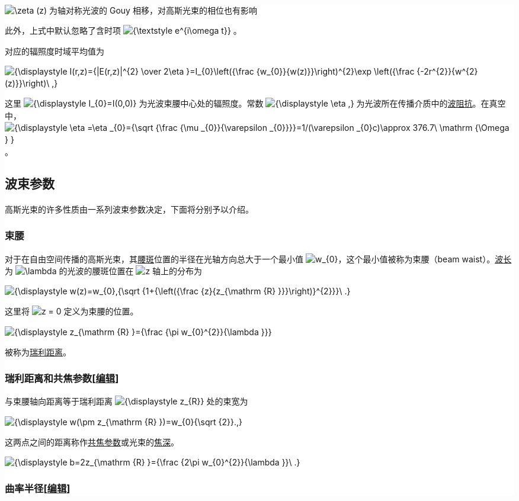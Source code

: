 ![\zeta (z)](https://wikimedia.org/api/rest_v1/media/math/render/svg/4467319186064f3664c7fa1adbde8534d8db8264) 为轴对称光波的 Gouy 相移，对高斯光束的相位也有影响

此外，上式中默认忽略了含时项 ![{\textstyle e^{i\omega t}}](https://wikimedia.org/api/rest_v1/media/math/render/svg/ef757772493f34385b1d2db59d6a2e09a6e22e55) 。

对应的辐照度时域平均值为

![{\displaystyle I(r,z)={|E(r,z)|^{2} \over 2\eta }=I_{0}\left({\frac {w_{0}}{w(z)}}\right)^{2}\exp \left({\frac {-2r^{2}}{w^{2}(z)}}\right)\ ,}](https://wikimedia.org/api/rest_v1/media/math/render/svg/c47f8eebb1f549edea6b113038f90c4caaa30ce2)

这里 ![{\displaystyle I_{0}=I(0,0)}](https://wikimedia.org/api/rest_v1/media/math/render/svg/9e949847d9fa560fc943bd0b462169aa50ae5bcf) 为光波束腰中心处的辐照度。常数 ![{\displaystyle \eta \,}](https://wikimedia.org/api/rest_v1/media/math/render/svg/41724238aa62aeef8fd437347731c787721cfd04) 为光波所在传播介质中的[波阻抗](https://zh.wikipedia.org/w/index.php?title=%E6%B3%A2%E9%98%BB%E6%8A%97&action=edit&redlink=1)。在真空中，![{\displaystyle \eta =\eta _{0}={\sqrt {\frac {\mu _{0}}{\varepsilon _{0}}}}=1/(\varepsilon _{0}c)\approx 376.7\ \mathrm {\Omega } }](https://wikimedia.org/api/rest_v1/media/math/render/svg/1414bcfde70c6c09825a0b4161d37024efb67381)。

## 波束参数

高斯光束的许多性质由一系列波束参数决定，下面将分别予以介绍。

### 束腰
对于在自由空间传播的高斯光束，其[腰斑](https://zh.wikipedia.org/w/index.php?title=%E8%85%B0%E6%96%91&action=edit&redlink=1)位置的半径在光轴方向总大于一个最小值 ![w_{0}](https://wikimedia.org/api/rest_v1/media/math/render/svg/7aa052386ec49846179aa8bbe2b279b57a675e00)，这个最小值被称为束腰（beam waist）。[波长](https://zh.wikipedia.org/wiki/%E6%B3%A2%E9%95%BF "波长")为 ![\lambda ](https://wikimedia.org/api/rest_v1/media/math/render/svg/b43d0ea3c9c025af1be9128e62a18fa74bedda2a) 的光波的腰斑位置在 ![z](https://wikimedia.org/api/rest_v1/media/math/render/svg/bf368e72c009decd9b6686ee84a375632e11de98) 轴上的分布为

![{\displaystyle w(z)=w_{0}\,{\sqrt {1+{\left({\frac {z}{z_{\mathrm {R} }}}\right)}^{2}}}\ .}](https://wikimedia.org/api/rest_v1/media/math/render/svg/8df9c824c31163d05f8933d96beff19545c3b5bf)

这里将 ![z = 0](https://wikimedia.org/api/rest_v1/media/math/render/svg/b92bfc06485cc90286474b14a516a68d8bfdd7b3) 定义为束腰的位置。

![{\displaystyle z_{\mathrm {R} }={\frac {\pi w_{0}^{2}}{\lambda }}}](https://wikimedia.org/api/rest_v1/media/math/render/svg/a5b3827f872c74bddbc7096dcdc1c9d1837fbbd1)

被称为[瑞利距离](https://zh.wikipedia.org/wiki/%E7%91%9E%E5%88%A9%E8%B7%9D%E7%A6%BB "瑞利距离")。

### 瑞利距离和共焦参数\[[编辑](https://zh.wikipedia.org/w/index.php?title=%E9%AB%98%E6%96%AF%E5%85%89%E6%9D%9F&action=edit&section=4 "编辑章节：瑞利距离和共焦参数")\]

与束腰轴向距离等于瑞利距离 ![{\displaystyle z_{R}}](https://wikimedia.org/api/rest_v1/media/math/render/svg/59581323abacb500bebc6f6e28602615e460de02) 处的束宽为

![{\displaystyle w(\pm z_{\mathrm {R} })=w_{0}{\sqrt {2}}.\,}](https://wikimedia.org/api/rest_v1/media/math/render/svg/4e6f05d6a292b2bd7b2f0393fd2182e9efdc1529)

这两点之间的距离称作[共焦参数](https://zh.wikipedia.org/wiki/%E5%85%B1%E7%84%A6%E5%8F%82%E6%95%B0 "共焦参数")或光束的[焦深](https://zh.wikipedia.org/wiki/%E7%84%A6%E6%B7%B1 "焦深")。

![{\displaystyle b=2z_{\mathrm {R} }={\frac {2\pi w_{0}^{2}}{\lambda }}\ .}](https://wikimedia.org/api/rest_v1/media/math/render/svg/ed2262baab7526ea7203b824b7f88e41edf9cd1d)

### 曲率半径\[[编辑](https://zh.wikipedia.org/w/index.php?title=%E9%AB%98%E6%96%AF%E5%85%89%E6%9D%9F&action=edit&section=5 "编辑章节：曲率半径")\]
